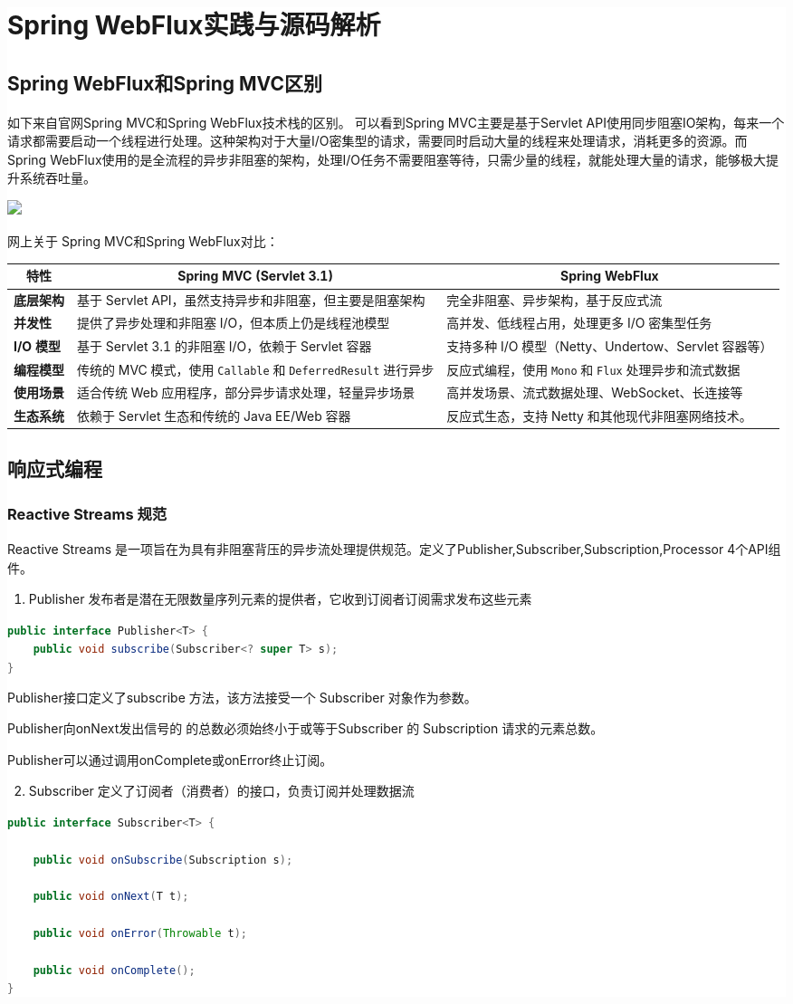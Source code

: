 # Spring WebFlux实践与源码解析
Spring WebFlux和Spring MVC区别
---------------------------

如下来自官网Spring MVC和Spring WebFlux技术栈的区别。 可以看到Spring MVC主要是基于Servlet API使用同步阻塞IO架构，每来一个请求都需要启动一个线程进行处理。这种架构对于大量I/O密集型的请求，需要同时启动大量的线程来处理请求，消耗更多的资源。而Spring WebFlux使用的是全流程的异步非阻塞的架构，处理I/O任务不需要阻塞等待，只需少量的线程，就能处理大量的请求，能够极大提升系统吞吐量。

![](https://p9-xtjj-sign.byteimg.com/tos-cn-i-73owjymdk6/21fa171bd8604363a648393e75048f90~tplv-73owjymdk6-jj-mark-v1:0:0:0:0:5o6Y6YeR5oqA5pyv56S-5Yy6IEAg5ZCN5a2X55qE6Zeu6aKY:q75.awebp?rk3s=f64ab15b&x-expires=1728480458&x-signature=63YXr6sfalFPY%2FGSYCRfnU8hWl4%3D)

网上关于 Spring MVC和Spring WebFlux对比：

| 特性 | **Spring MVC** (Servlet 3.1) | **Spring WebFlux** |
| --- | --- | --- |
| **底层架构** | 基于 Servlet API，虽然支持异步和非阻塞，但主要是阻塞架构 | 完全非阻塞、异步架构，基于反应式流 |
| **并发性** | 提供了异步处理和非阻塞 I/O，但本质上仍是线程池模型 | 高并发、低线程占用，处理更多 I/O 密集型任务 |
| **I/O 模型** | 基于 Servlet 3.1 的非阻塞 I/O，依赖于 Servlet 容器 | 支持多种 I/O 模型（Netty、Undertow、Servlet 容器等） |
| **编程模型** | 传统的 MVC 模式，使用 `Callable` 和 `DeferredResult` 进行异步 | 反应式编程，使用 `Mono` 和 `Flux` 处理异步和流式数据 |
| **使用场景** | 适合传统 Web 应用程序，部分异步请求处理，轻量异步场景 | 高并发场景、流式数据处理、WebSocket、长连接等 |
| **生态系统** | 依赖于 Servlet 生态和传统的 Java EE/Web 容器 | 反应式生态，支持 Netty 和其他现代非阻塞网络技术。 |

响应式编程
-----

### Reactive Streams 规范

Reactive Streams 是一项旨在为具有非阻塞背压的异步流处理提供规范。定义了Publisher,Subscriber,Subscription,Processor 4个API组件。

1.  Publisher 发布者是潜在无限数量序列元素的提供者，它收到订阅者订阅需求发布这些元素

```java
public interface Publisher<T> {
    public void subscribe(Subscriber<? super T> s);
}

```

Publisher接口定义了subscribe 方法，该方法接受一个 Subscriber 对象作为参数。

Publisher向onNext发出信号的 的总数必须始终小于或等于Subscriber 的 Subscription 请求的元素总数。

Publisher可以通过调用onComplete或onError终止订阅。

2.  Subscriber 定义了订阅者（消费者）的接口，负责订阅并处理数据流

```java
public interface Subscriber<T> {
    
    public void onSubscribe(Subscription s); 
    
    public void onNext(T t);
    
    public void onError(Throwable t);
    
    public void onComplete();
}

```
